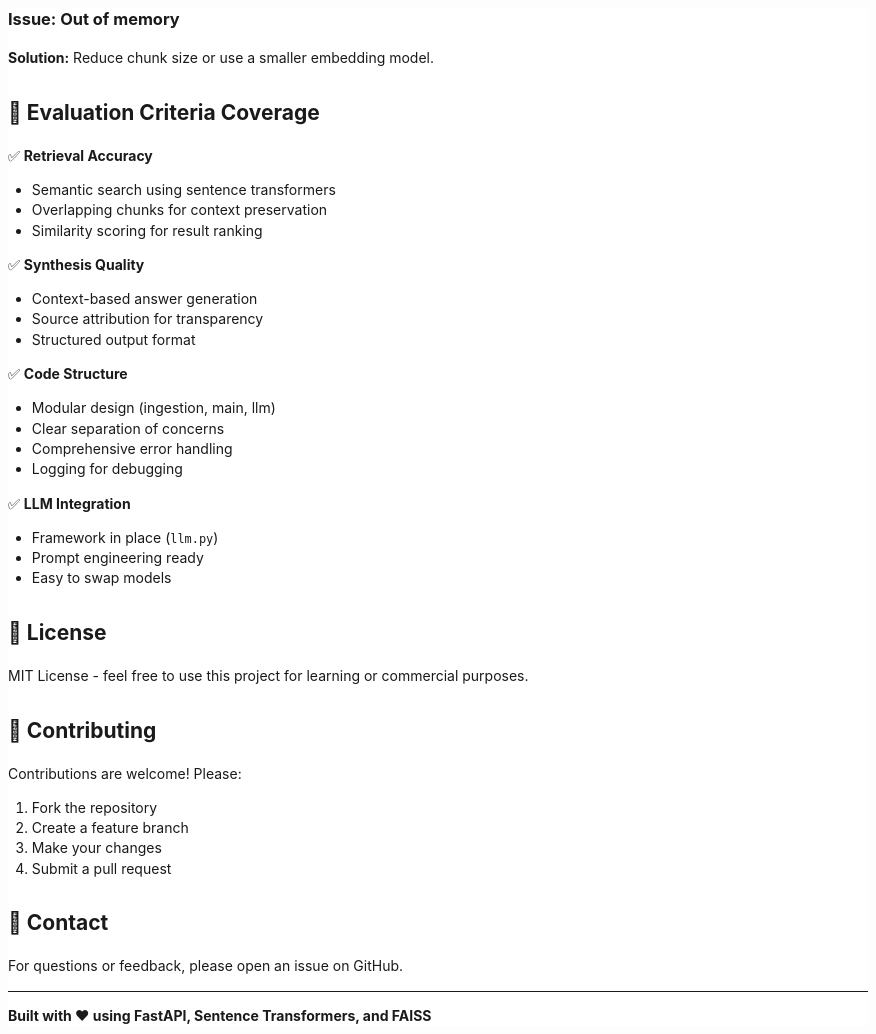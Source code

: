 ### Issue: Out of memory

**Solution:** Reduce chunk size or use a smaller embedding model.

## 📝 Evaluation Criteria Coverage

✅ **Retrieval Accuracy**
- Semantic search using sentence transformers
- Overlapping chunks for context preservation
- Similarity scoring for result ranking

✅ **Synthesis Quality**
- Context-based answer generation
- Source attribution for transparency
- Structured output format

✅ **Code Structure**
- Modular design (ingestion, main, llm)
- Clear separation of concerns
- Comprehensive error handling
- Logging for debugging

✅ **LLM Integration**
- Framework in place (`llm.py`)
- Prompt engineering ready
- Easy to swap models

## 📄 License

MIT License - feel free to use this project for learning or commercial purposes.

## 👥 Contributing

Contributions are welcome! Please:
1. Fork the repository
2. Create a feature branch
3. Make your changes
4. Submit a pull request

## 📧 Contact

For questions or feedback, please open an issue on GitHub.

---

**Built with ❤️ using FastAPI, Sentence Transformers, and FAISS**

